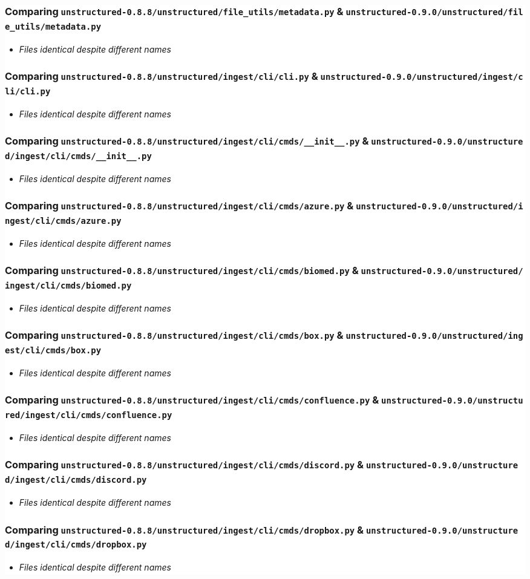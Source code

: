 ### Comparing `unstructured-0.8.8/unstructured/file_utils/metadata.py` & `unstructured-0.9.0/unstructured/file_utils/metadata.py`

 * *Files identical despite different names*

### Comparing `unstructured-0.8.8/unstructured/ingest/cli/cli.py` & `unstructured-0.9.0/unstructured/ingest/cli/cli.py`

 * *Files identical despite different names*

### Comparing `unstructured-0.8.8/unstructured/ingest/cli/cmds/__init__.py` & `unstructured-0.9.0/unstructured/ingest/cli/cmds/__init__.py`

 * *Files identical despite different names*

### Comparing `unstructured-0.8.8/unstructured/ingest/cli/cmds/azure.py` & `unstructured-0.9.0/unstructured/ingest/cli/cmds/azure.py`

 * *Files identical despite different names*

### Comparing `unstructured-0.8.8/unstructured/ingest/cli/cmds/biomed.py` & `unstructured-0.9.0/unstructured/ingest/cli/cmds/biomed.py`

 * *Files identical despite different names*

### Comparing `unstructured-0.8.8/unstructured/ingest/cli/cmds/box.py` & `unstructured-0.9.0/unstructured/ingest/cli/cmds/box.py`

 * *Files identical despite different names*

### Comparing `unstructured-0.8.8/unstructured/ingest/cli/cmds/confluence.py` & `unstructured-0.9.0/unstructured/ingest/cli/cmds/confluence.py`

 * *Files identical despite different names*

### Comparing `unstructured-0.8.8/unstructured/ingest/cli/cmds/discord.py` & `unstructured-0.9.0/unstructured/ingest/cli/cmds/discord.py`

 * *Files identical despite different names*

### Comparing `unstructured-0.8.8/unstructured/ingest/cli/cmds/dropbox.py` & `unstructured-0.9.0/unstructured/ingest/cli/cmds/dropbox.py`

 * *Files identical despite different names*
